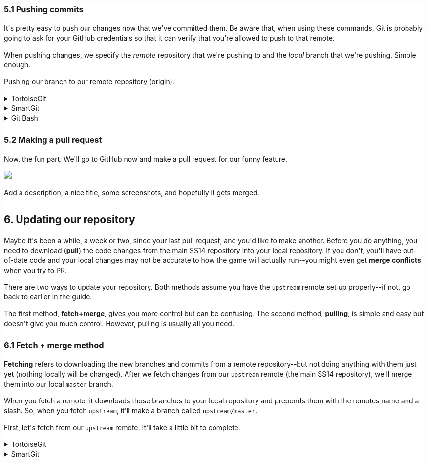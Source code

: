 ### 5.1 Pushing commits

It's pretty easy to push our changes now that we've committed them. Be aware that, when using these commands, Git is probably going to ask for your GitHub credentials so that it can verify that you're allowed to push to that remote.

When pushing changes, we specify the *remote* repository that we're pushing to and the *local* branch that we're pushing. Simple enough.

Pushing our branch to our remote repository (origin):

<details><summary>TortoiseGit</summary></details>

<details><summary>SmartGit</summary></details>

<details><summary>Git Bash</summary></details>

### 5.2 Making a pull request

Now, the fun part. We'll go to GitHub now and make a pull request for our funny feature.

![](https://i.imgur.com/YNmEMtG.png)

Add a description, a nice title, some screenshots, and hopefully it gets merged.

## 6. Updating our repository

Maybe it's been a while, a week or two, since your last pull request, and you'd like to make another. Before you do anything, you need to download (**pull**) the code changes from the main SS14 repository into your local repository. If you don't, you'll have out-of-date code and your local changes may not be accurate to how the game will actually run--you might even get **merge conflicts** when you try to PR.

There are two ways to update your repository. Both methods assume you have the `upstream` remote set up properly--if not, go back to earlier in the guide.

The first method, **fetch+merge**, gives you more control but can be confusing. The second method, **pulling**, is simple and easy but doesn't give you much control. However, pulling is usually all you need.

### 6.1 Fetch + merge method

**Fetching** refers to downloading the new branches and commits from a remote repository--but not doing anything with them just yet (nothing locally will be changed). After we fetch changes from our `upstream` remote (the main SS14 repository), we'll merge them into our local `master` branch.

When you fetch a remote, it downloads those branches to your local repository and prepends them with the remotes name and a slash. So, when you fetch `upstream`, it'll make a branch called `upstream/master`.


First, let's fetch from our `upstream` remote. It'll take a little bit to complete.

<details><summary>TortoiseGit</summary></details>

<details><summary>SmartGit</summary></details>
